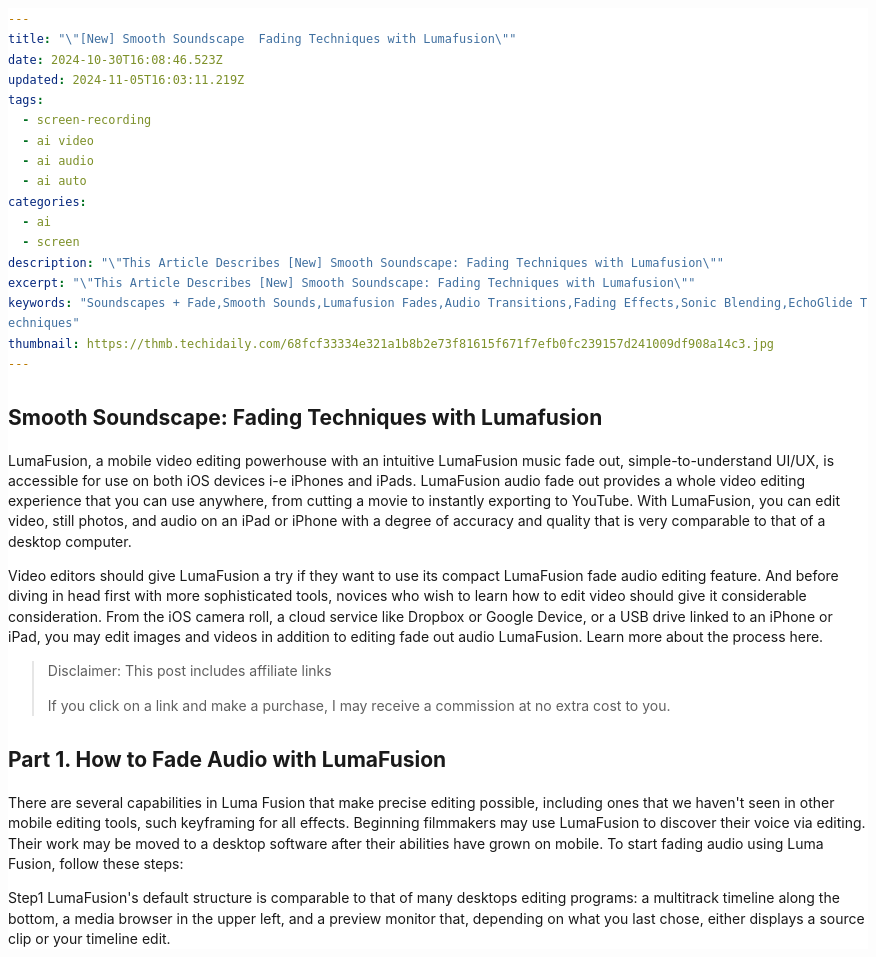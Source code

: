 ```yaml
---
title: "\"[New] Smooth Soundscape  Fading Techniques with Lumafusion\""
date: 2024-10-30T16:08:46.523Z
updated: 2024-11-05T16:03:11.219Z
tags: 
  - screen-recording
  - ai video
  - ai audio
  - ai auto
categories: 
  - ai
  - screen
description: "\"This Article Describes [New] Smooth Soundscape: Fading Techniques with Lumafusion\""
excerpt: "\"This Article Describes [New] Smooth Soundscape: Fading Techniques with Lumafusion\""
keywords: "Soundscapes + Fade,Smooth Sounds,Lumafusion Fades,Audio Transitions,Fading Effects,Sonic Blending,EchoGlide Techniques"
thumbnail: https://thmb.techidaily.com/68fcf33334e321a1b8b2e73f81615f671f7efb0fc239157d241009df908a14c3.jpg
---
```


## Smooth Soundscape: Fading Techniques with Lumafusion

LumaFusion, a mobile video editing powerhouse with an intuitive LumaFusion music fade out, simple-to-understand UI/UX, is accessible for use on both iOS devices i-e iPhones and iPads. LumaFusion audio fade out provides a whole video editing experience that you can use anywhere, from cutting a movie to instantly exporting to YouTube. With LumaFusion, you can edit video, still photos, and audio on an iPad or iPhone with a degree of accuracy and quality that is very comparable to that of a desktop computer.

Video editors should give LumaFusion a try if they want to use its compact LumaFusion fade audio editing feature. And before diving in head first with more sophisticated tools, novices who wish to learn how to edit video should give it considerable consideration. From the iOS camera roll, a cloud service like Dropbox or Google Device, or a USB drive linked to an iPhone or iPad, you may edit images and videos in addition to editing fade out audio LumaFusion. Learn more about the process here.

>  Disclaimer: This post includes affiliate links
>
>  If you click on a link and make a purchase, I may receive a commission at no extra cost to you.
>

## Part 1\. How to Fade Audio with LumaFusion

There are several capabilities in Luma Fusion that make precise editing possible, including ones that we haven't seen in other mobile editing tools, such keyframing for all effects. Beginning filmmakers may use LumaFusion to discover their voice via editing. Their work may be moved to a desktop software after their abilities have grown on mobile. To start fading audio using Luma Fusion, follow these steps:

Step1 LumaFusion's default structure is comparable to that of many desktops editing programs: a multitrack timeline along the bottom, a media browser in the upper left, and a preview monitor that, depending on what you last chose, either displays a source clip or your timeline edit.
